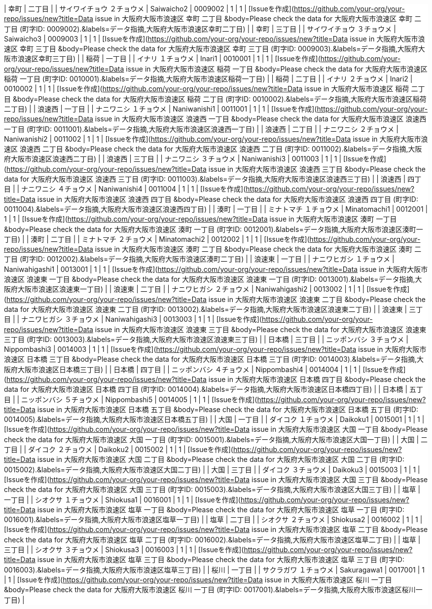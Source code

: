 | 幸町 | 二丁目 |  | サイワイチョウ ２チョウメ  | Saiwaicho2 | 0009002 | 1 | 1 | [Issueを作成](https://github.com/your-org/your-repo/issues/new?title=Data issue in 大阪府大阪市浪速区 幸町 二丁目 &body=Please check the data for 大阪府大阪市浪速区 幸町 二丁目  (町字ID: 0009002).&labels=データ指摘,大阪府大阪市浪速区幸町二丁目) |
| 幸町 | 三丁目 |  | サイワイチョウ ３チョウメ  | Saiwaicho3 | 0009003 | 1 | 1 | [Issueを作成](https://github.com/your-org/your-repo/issues/new?title=Data issue in 大阪府大阪市浪速区 幸町 三丁目 &body=Please check the data for 大阪府大阪市浪速区 幸町 三丁目  (町字ID: 0009003).&labels=データ指摘,大阪府大阪市浪速区幸町三丁目) |
| 稲荷 | 一丁目 |  | イナリ １チョウメ  | Inari1 | 0010001 | 1 | 1 | [Issueを作成](https://github.com/your-org/your-repo/issues/new?title=Data issue in 大阪府大阪市浪速区 稲荷 一丁目 &body=Please check the data for 大阪府大阪市浪速区 稲荷 一丁目  (町字ID: 0010001).&labels=データ指摘,大阪府大阪市浪速区稲荷一丁目) |
| 稲荷 | 二丁目 |  | イナリ ２チョウメ  | Inari2 | 0010002 | 1 | 1 | [Issueを作成](https://github.com/your-org/your-repo/issues/new?title=Data issue in 大阪府大阪市浪速区 稲荷 二丁目 &body=Please check the data for 大阪府大阪市浪速区 稲荷 二丁目  (町字ID: 0010002).&labels=データ指摘,大阪府大阪市浪速区稲荷二丁目) |
| 浪速西 | 一丁目 |  | ナニワニシ １チョウメ  | Naniwanishi1 | 0011001 | 1 | 1 | [Issueを作成](https://github.com/your-org/your-repo/issues/new?title=Data issue in 大阪府大阪市浪速区 浪速西 一丁目 &body=Please check the data for 大阪府大阪市浪速区 浪速西 一丁目  (町字ID: 0011001).&labels=データ指摘,大阪府大阪市浪速区浪速西一丁目) |
| 浪速西 | 二丁目 |  | ナニワニシ ２チョウメ  | Naniwanishi2 | 0011002 | 1 | 1 | [Issueを作成](https://github.com/your-org/your-repo/issues/new?title=Data issue in 大阪府大阪市浪速区 浪速西 二丁目 &body=Please check the data for 大阪府大阪市浪速区 浪速西 二丁目  (町字ID: 0011002).&labels=データ指摘,大阪府大阪市浪速区浪速西二丁目) |
| 浪速西 | 三丁目 |  | ナニワニシ ３チョウメ  | Naniwanishi3 | 0011003 | 1 | 1 | [Issueを作成](https://github.com/your-org/your-repo/issues/new?title=Data issue in 大阪府大阪市浪速区 浪速西 三丁目 &body=Please check the data for 大阪府大阪市浪速区 浪速西 三丁目  (町字ID: 0011003).&labels=データ指摘,大阪府大阪市浪速区浪速西三丁目) |
| 浪速西 | 四丁目 |  | ナニワニシ ４チョウメ  | Naniwanishi4 | 0011004 | 1 | 1 | [Issueを作成](https://github.com/your-org/your-repo/issues/new?title=Data issue in 大阪府大阪市浪速区 浪速西 四丁目 &body=Please check the data for 大阪府大阪市浪速区 浪速西 四丁目  (町字ID: 0011004).&labels=データ指摘,大阪府大阪市浪速区浪速西四丁目) |
| 湊町 | 一丁目 |  | ミナトマチ １チョウメ  | Minatomachi1 | 0012001 | 1 | 1 | [Issueを作成](https://github.com/your-org/your-repo/issues/new?title=Data issue in 大阪府大阪市浪速区 湊町 一丁目 &body=Please check the data for 大阪府大阪市浪速区 湊町 一丁目  (町字ID: 0012001).&labels=データ指摘,大阪府大阪市浪速区湊町一丁目) |
| 湊町 | 二丁目 |  | ミナトマチ ２チョウメ  | Minatomachi2 | 0012002 | 1 | 1 | [Issueを作成](https://github.com/your-org/your-repo/issues/new?title=Data issue in 大阪府大阪市浪速区 湊町 二丁目 &body=Please check the data for 大阪府大阪市浪速区 湊町 二丁目  (町字ID: 0012002).&labels=データ指摘,大阪府大阪市浪速区湊町二丁目) |
| 浪速東 | 一丁目 |  | ナニワヒガシ １チョウメ  | Naniwahigashi1 | 0013001 | 1 | 1 | [Issueを作成](https://github.com/your-org/your-repo/issues/new?title=Data issue in 大阪府大阪市浪速区 浪速東 一丁目 &body=Please check the data for 大阪府大阪市浪速区 浪速東 一丁目  (町字ID: 0013001).&labels=データ指摘,大阪府大阪市浪速区浪速東一丁目) |
| 浪速東 | 二丁目 |  | ナニワヒガシ ２チョウメ  | Naniwahigashi2 | 0013002 | 1 | 1 | [Issueを作成](https://github.com/your-org/your-repo/issues/new?title=Data issue in 大阪府大阪市浪速区 浪速東 二丁目 &body=Please check the data for 大阪府大阪市浪速区 浪速東 二丁目  (町字ID: 0013002).&labels=データ指摘,大阪府大阪市浪速区浪速東二丁目) |
| 浪速東 | 三丁目 |  | ナニワヒガシ ３チョウメ  | Naniwahigashi3 | 0013003 | 1 | 1 | [Issueを作成](https://github.com/your-org/your-repo/issues/new?title=Data issue in 大阪府大阪市浪速区 浪速東 三丁目 &body=Please check the data for 大阪府大阪市浪速区 浪速東 三丁目  (町字ID: 0013003).&labels=データ指摘,大阪府大阪市浪速区浪速東三丁目) |
| 日本橋 | 三丁目 |  | ニッポンバシ ３チョウメ  | Nippombashi3 | 0014003 | 1 | 1 | [Issueを作成](https://github.com/your-org/your-repo/issues/new?title=Data issue in 大阪府大阪市浪速区 日本橋 三丁目 &body=Please check the data for 大阪府大阪市浪速区 日本橋 三丁目  (町字ID: 0014003).&labels=データ指摘,大阪府大阪市浪速区日本橋三丁目) |
| 日本橋 | 四丁目 |  | ニッポンバシ ４チョウメ  | Nippombashi4 | 0014004 | 1 | 1 | [Issueを作成](https://github.com/your-org/your-repo/issues/new?title=Data issue in 大阪府大阪市浪速区 日本橋 四丁目 &body=Please check the data for 大阪府大阪市浪速区 日本橋 四丁目  (町字ID: 0014004).&labels=データ指摘,大阪府大阪市浪速区日本橋四丁目) |
| 日本橋 | 五丁目 |  | ニッポンバシ ５チョウメ  | Nippombashi5 | 0014005 | 1 | 1 | [Issueを作成](https://github.com/your-org/your-repo/issues/new?title=Data issue in 大阪府大阪市浪速区 日本橋 五丁目 &body=Please check the data for 大阪府大阪市浪速区 日本橋 五丁目  (町字ID: 0014005).&labels=データ指摘,大阪府大阪市浪速区日本橋五丁目) |
| 大国 | 一丁目 |  | ダイコク １チョウメ  | Daikoku1 | 0015001 | 1 | 1 | [Issueを作成](https://github.com/your-org/your-repo/issues/new?title=Data issue in 大阪府大阪市浪速区 大国 一丁目 &body=Please check the data for 大阪府大阪市浪速区 大国 一丁目  (町字ID: 0015001).&labels=データ指摘,大阪府大阪市浪速区大国一丁目) |
| 大国 | 二丁目 |  | ダイコク ２チョウメ  | Daikoku2 | 0015002 | 1 | 1 | [Issueを作成](https://github.com/your-org/your-repo/issues/new?title=Data issue in 大阪府大阪市浪速区 大国 二丁目 &body=Please check the data for 大阪府大阪市浪速区 大国 二丁目  (町字ID: 0015002).&labels=データ指摘,大阪府大阪市浪速区大国二丁目) |
| 大国 | 三丁目 |  | ダイコク ３チョウメ  | Daikoku3 | 0015003 | 1 | 1 | [Issueを作成](https://github.com/your-org/your-repo/issues/new?title=Data issue in 大阪府大阪市浪速区 大国 三丁目 &body=Please check the data for 大阪府大阪市浪速区 大国 三丁目  (町字ID: 0015003).&labels=データ指摘,大阪府大阪市浪速区大国三丁目) |
| 塩草 | 一丁目 |  | シオクサ １チョウメ  | Shiokusa1 | 0016001 | 1 | 1 | [Issueを作成](https://github.com/your-org/your-repo/issues/new?title=Data issue in 大阪府大阪市浪速区 塩草 一丁目 &body=Please check the data for 大阪府大阪市浪速区 塩草 一丁目  (町字ID: 0016001).&labels=データ指摘,大阪府大阪市浪速区塩草一丁目) |
| 塩草 | 二丁目 |  | シオクサ ２チョウメ  | Shiokusa2 | 0016002 | 1 | 1 | [Issueを作成](https://github.com/your-org/your-repo/issues/new?title=Data issue in 大阪府大阪市浪速区 塩草 二丁目 &body=Please check the data for 大阪府大阪市浪速区 塩草 二丁目  (町字ID: 0016002).&labels=データ指摘,大阪府大阪市浪速区塩草二丁目) |
| 塩草 | 三丁目 |  | シオクサ ３チョウメ  | Shiokusa3 | 0016003 | 1 | 1 | [Issueを作成](https://github.com/your-org/your-repo/issues/new?title=Data issue in 大阪府大阪市浪速区 塩草 三丁目 &body=Please check the data for 大阪府大阪市浪速区 塩草 三丁目  (町字ID: 0016003).&labels=データ指摘,大阪府大阪市浪速区塩草三丁目) |
| 桜川 | 一丁目 |  | サクラガワ １チョウメ  | Sakuragawa1 | 0017001 | 1 | 1 | [Issueを作成](https://github.com/your-org/your-repo/issues/new?title=Data issue in 大阪府大阪市浪速区 桜川 一丁目 &body=Please check the data for 大阪府大阪市浪速区 桜川 一丁目  (町字ID: 0017001).&labels=データ指摘,大阪府大阪市浪速区桜川一丁目) |
